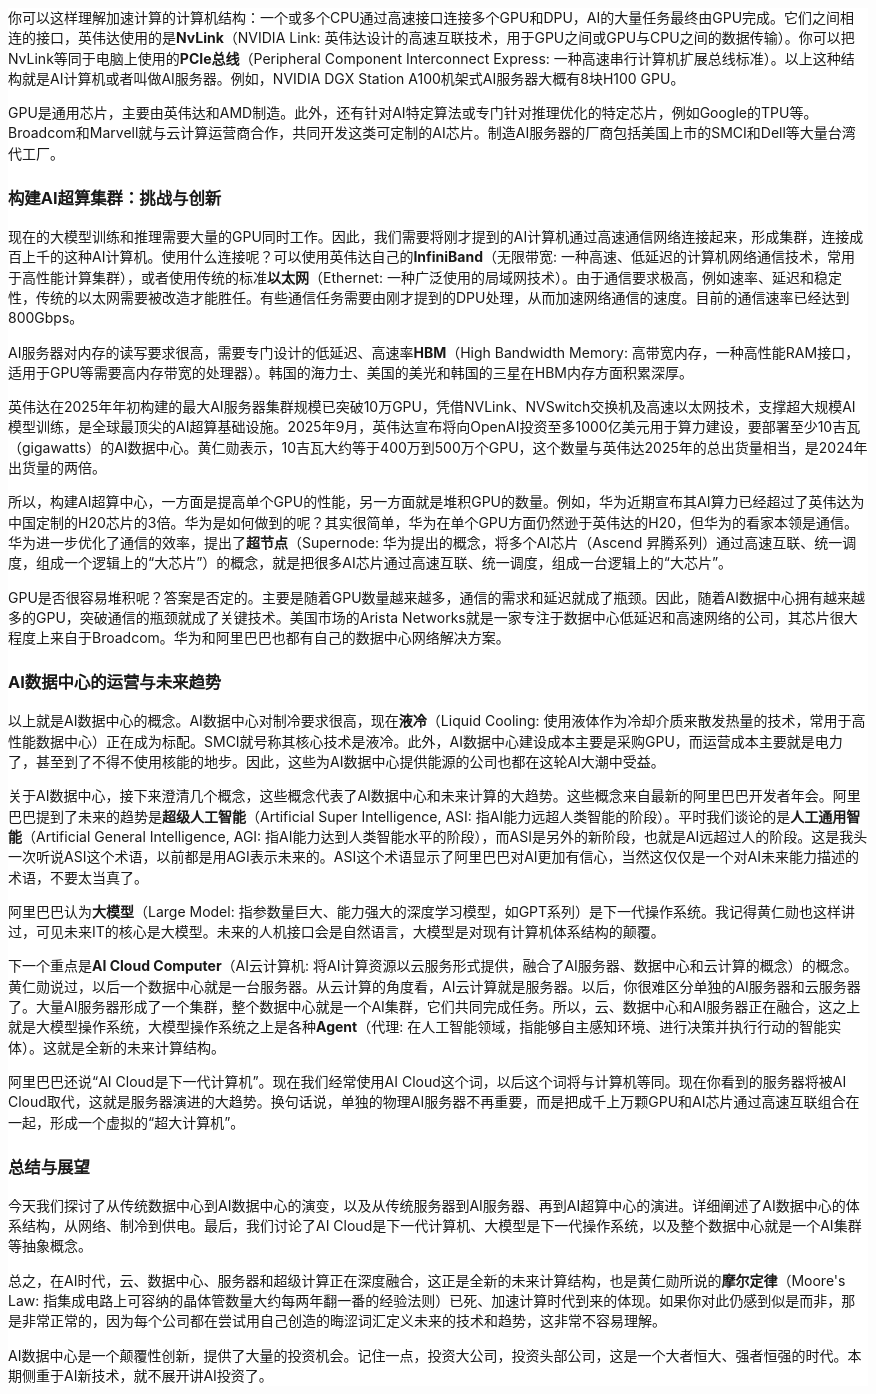 你可以这样理解加速计算的计算机结构：一个或多个CPU通过高速接口连接多个GPU和DPU，AI的大量任务最终由GPU完成。它们之间相连的接口，英伟达使用的是**NvLink**（NVIDIA Link: 英伟达设计的高速互联技术，用于GPU之间或GPU与CPU之间的数据传输）。你可以把NvLink等同于电脑上使用的**PCIe总线**（Peripheral Component Interconnect Express: 一种高速串行计算机扩展总线标准）。以上这种结构就是AI计算机或者叫做AI服务器。例如，NVIDIA DGX Station A100机架式AI服务器大概有8块H100 GPU。

GPU是通用芯片，主要由英伟达和AMD制造。此外，还有针对AI特定算法或专门针对推理优化的特定芯片，例如Google的TPU等。Broadcom和Marvell就与云计算运营商合作，共同开发这类可定制的AI芯片。制造AI服务器的厂商包括美国上市的SMCI和Dell等大量台湾代工厂。

### 构建AI超算集群：挑战与创新

现在的大模型训练和推理需要大量的GPU同时工作。因此，我们需要将刚才提到的AI计算机通过高速通信网络连接起来，形成集群，连接成百上千的这种AI计算机。使用什么连接呢？可以使用英伟达自己的**InfiniBand**（无限带宽: 一种高速、低延迟的计算机网络通信技术，常用于高性能计算集群），或者使用传统的标准**以太网**（Ethernet: 一种广泛使用的局域网技术）。由于通信要求极高，例如速率、延迟和稳定性，传统的以太网需要被改造才能胜任。有些通信任务需要由刚才提到的DPU处理，从而加速网络通信的速度。目前的通信速率已经达到800Gbps。

AI服务器对内存的读写要求很高，需要专门设计的低延迟、高速率**HBM**（High Bandwidth Memory: 高带宽内存，一种高性能RAM接口，适用于GPU等需要高内存带宽的处理器）。韩国的海力士、美国的美光和韩国的三星在HBM内存方面积累深厚。

英伟达在2025年年初构建的最大AI服务器集群规模已突破10万GPU，凭借NVLink、NVSwitch交换机及高速以太网技术，支撑超大规模AI模型训练，是全球最顶尖的AI超算基础设施。2025年9月，英伟达宣布将向OpenAI投资至多1000亿美元用于算力建设，要部署至少10吉瓦（gigawatts）的AI数据中心。黄仁勋表示，10吉瓦大约等于400万到500万个GPU，这个数量与英伟达2025年的总出货量相当，是2024年出货量的两倍。

所以，构建AI超算中心，一方面是提高单个GPU的性能，另一方面就是堆积GPU的数量。例如，华为近期宣布其AI算力已经超过了英伟达为中国定制的H20芯片的3倍。华为是如何做到的呢？其实很简单，华为在单个GPU方面仍然逊于英伟达的H20，但华为的看家本领是通信。华为进一步优化了通信的效率，提出了**超节点**（Supernode: 华为提出的概念，将多个AI芯片（Ascend 昇腾系列）通过高速互联、统一调度，组成一个逻辑上的“大芯片”）的概念，就是把很多AI芯片通过高速互联、统一调度，组成一台逻辑上的“大芯片”。

GPU是否很容易堆积呢？答案是否定的。主要是随着GPU数量越来越多，通信的需求和延迟就成了瓶颈。因此，随着AI数据中心拥有越来越多的GPU，突破通信的瓶颈就成了关键技术。美国市场的Arista Networks就是一家专注于数据中心低延迟和高速网络的公司，其芯片很大程度上来自于Broadcom。华为和阿里巴巴也都有自己的数据中心网络解决方案。

### AI数据中心的运营与未来趋势

以上就是AI数据中心的概念。AI数据中心对制冷要求很高，现在**液冷**（Liquid Cooling: 使用液体作为冷却介质来散发热量的技术，常用于高性能数据中心）正在成为标配。SMCI就号称其核心技术是液冷。此外，AI数据中心建设成本主要是采购GPU，而运营成本主要就是电力了，甚至到了不得不使用核能的地步。因此，这些为AI数据中心提供能源的公司也都在这轮AI大潮中受益。

关于AI数据中心，接下来澄清几个概念，这些概念代表了AI数据中心和未来计算的大趋势。这些概念来自最新的阿里巴巴开发者年会。阿里巴巴提到了未来的趋势是**超级人工智能**（Artificial Super Intelligence, ASI: 指AI能力远超人类智能的阶段）。平时我们谈论的是**人工通用智能**（Artificial General Intelligence, AGI: 指AI能力达到人类智能水平的阶段），而ASI是另外的新阶段，也就是AI远超过人的阶段。这是我头一次听说ASI这个术语，以前都是用AGI表示未来的。ASI这个术语显示了阿里巴巴对AI更加有信心，当然这仅仅是一个对AI未来能力描述的术语，不要太当真了。

阿里巴巴认为**大模型**（Large Model: 指参数量巨大、能力强大的深度学习模型，如GPT系列）是下一代操作系统。我记得黄仁勋也这样讲过，可见未来IT的核心是大模型。未来的人机接口会是自然语言，大模型是对现有计算机体系结构的颠覆。

下一个重点是**AI Cloud Computer**（AI云计算机: 将AI计算资源以云服务形式提供，融合了AI服务器、数据中心和云计算的概念）的概念。黄仁勋说过，以后一个数据中心就是一台服务器。从云计算的角度看，AI云计算就是服务器。以后，你很难区分单独的AI服务器和云服务器了。大量AI服务器形成了一个集群，整个数据中心就是一个AI集群，它们共同完成任务。所以，云、数据中心和AI服务器正在融合，这之上就是大模型操作系统，大模型操作系统之上是各种**Agent**（代理: 在人工智能领域，指能够自主感知环境、进行决策并执行行动的智能实体）。这就是全新的未来计算结构。

阿里巴巴还说“AI Cloud是下一代计算机”。现在我们经常使用AI Cloud这个词，以后这个词将与计算机等同。现在你看到的服务器将被AI Cloud取代，这就是服务器演进的大趋势。换句话说，单独的物理AI服务器不再重要，而是把成千上万颗GPU和AI芯片通过高速互联组合在一起，形成一个虚拟的“超大计算机”。

### 总结与展望

今天我们探讨了从传统数据中心到AI数据中心的演变，以及从传统服务器到AI服务器、再到AI超算中心的演进。详细阐述了AI数据中心的体系结构，从网络、制冷到供电。最后，我们讨论了AI Cloud是下一代计算机、大模型是下一代操作系统，以及整个数据中心就是一个AI集群等抽象概念。

总之，在AI时代，云、数据中心、服务器和超级计算正在深度融合，这正是全新的未来计算结构，也是黄仁勋所说的**摩尔定律**（Moore's Law: 指集成电路上可容纳的晶体管数量大约每两年翻一番的经验法则）已死、加速计算时代到来的体现。如果你对此仍感到似是而非，那是非常正常的，因为每个公司都在尝试用自己创造的晦涩词汇定义未来的技术和趋势，这非常不容易理解。

AI数据中心是一个颠覆性创新，提供了大量的投资机会。记住一点，投资大公司，投资头部公司，这是一个大者恒大、强者恒强的时代。本期侧重于AI新技术，就不展开讲AI投资了。